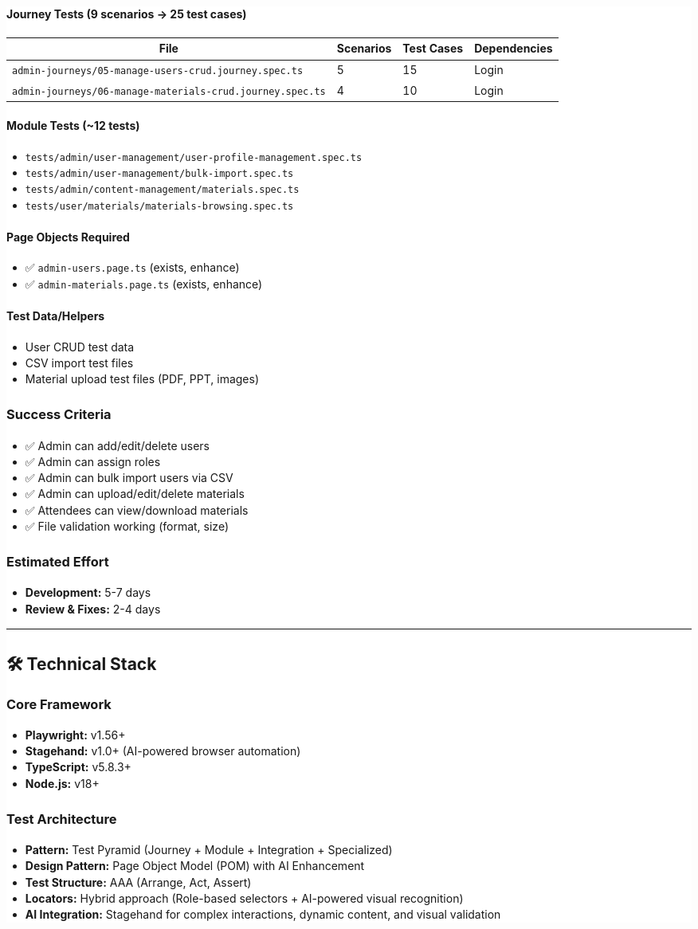 #### Journey Tests (9 scenarios → 25 test cases)
| File | Scenarios | Test Cases | Dependencies |
|------|-----------|------------|--------------|
| `admin-journeys/05-manage-users-crud.journey.spec.ts` | 5 | 15 | Login |
| `admin-journeys/06-manage-materials-crud.journey.spec.ts` | 4 | 10 | Login |

#### Module Tests (~12 tests)
- `tests/admin/user-management/user-profile-management.spec.ts`
- `tests/admin/user-management/bulk-import.spec.ts`
- `tests/admin/content-management/materials.spec.ts`
- `tests/user/materials/materials-browsing.spec.ts`

#### Page Objects Required
- ✅ `admin-users.page.ts` (exists, enhance)
- ✅ `admin-materials.page.ts` (exists, enhance)

#### Test Data/Helpers
- User CRUD test data
- CSV import test files
- Material upload test files (PDF, PPT, images)

### Success Criteria
- ✅ Admin can add/edit/delete users
- ✅ Admin can assign roles
- ✅ Admin can bulk import users via CSV
- ✅ Admin can upload/edit/delete materials
- ✅ Attendees can view/download materials
- ✅ File validation working (format, size)

### Estimated Effort
- **Development:** 5-7 days
- **Review & Fixes:** 2-4 days

---

## 🛠️ Technical Stack

### Core Framework
- **Playwright:** v1.56+
- **Stagehand:** v1.0+ (AI-powered browser automation)
- **TypeScript:** v5.8.3+
- **Node.js:** v18+

### Test Architecture
- **Pattern:** Test Pyramid (Journey + Module + Integration + Specialized)
- **Design Pattern:** Page Object Model (POM) with AI Enhancement
- **Test Structure:** AAA (Arrange, Act, Assert)
- **Locators:** Hybrid approach (Role-based selectors + AI-powered visual recognition)
- **AI Integration:** Stagehand for complex interactions, dynamic content, and visual validation
